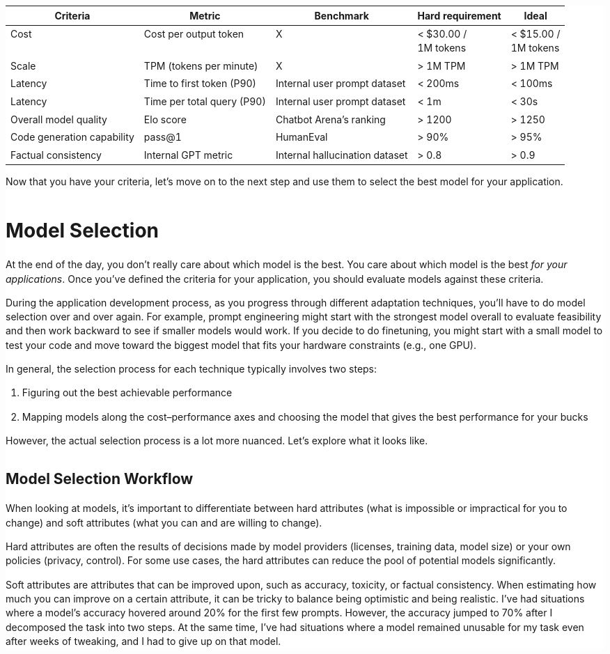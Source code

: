 | Criteria | Metric | Benchmark | Hard requirement | Ideal |
| --- | --- | --- | --- | --- |
| Cost | Cost per output token | X | < $30.00 /   <br> 1M tokens | < $15.00 /   <br> 1M tokens |
| Scale | TPM (tokens per minute) | X | > 1M TPM | > 1M TPM |
| Latency | Time to first token (P90) | Internal user prompt dataset | < 200ms | < 100ms |
| Latency | Time per total query (P90) | Internal user prompt dataset | < 1m | < 30s |
| Overall model quality | Elo score | Chatbot Arena’s ranking | > 1200 | > 1250 |
| Code generation capability | pass@1 | HumanEval | > 90% | > 95% |
| Factual consistency | Internal GPT metric | Internal hallucination dataset | > 0.8 | > 0.9 |

Now that you have your criteria, let’s move on to the next step and use them to select the best model for your application.

# Model Selection

At the end of the day, you don’t really care about which model is the best. You care about which model is the best *for your applications*. Once you’ve defined the criteria for your application, you should evaluate models against these criteria.

During the application development process, as you progress through different adaptation techniques, you’ll have to do model selection over and over again. For example, prompt engineering might start with the strongest model overall to evaluate feasibility and then work backward to see if smaller models would work. If you decide to do finetuning, you might start with a small model to test your code and move toward the biggest model that fits your hardware constraints (e.g., one GPU).

In general, the selection process for each technique typically involves two steps:

1. Figuring out the best achievable performance

1. Mapping models along the cost–performance axes and choosing the model that gives the best performance for your bucks

However, the actual selection process is a lot more nuanced. Let’s explore what it looks like.

## Model Selection Workflow

When looking at models, it’s important to differentiate between hard attributes (what is impossible or impractical for you to change) and soft attributes (what you can and are willing to change).

Hard attributes are often the results of decisions made by model providers (licenses, training data, model size) or your own policies (privacy, control). For some use cases, the hard attributes can reduce the pool of potential models significantly.

Soft attributes are attributes that can be improved upon, such as accuracy, toxicity, or factual consistency. When estimating how much you can improve on a certain attribute, it can be tricky to balance being optimistic and being realistic. I’ve had situations where a model’s accuracy hovered around 20% for the first few prompts. However, the accuracy jumped to 70% after I decomposed the task into two steps. At the same time, I’ve had situations where a model remained unusable for my task even after weeks of tweaking, and I had to give up on that model.
